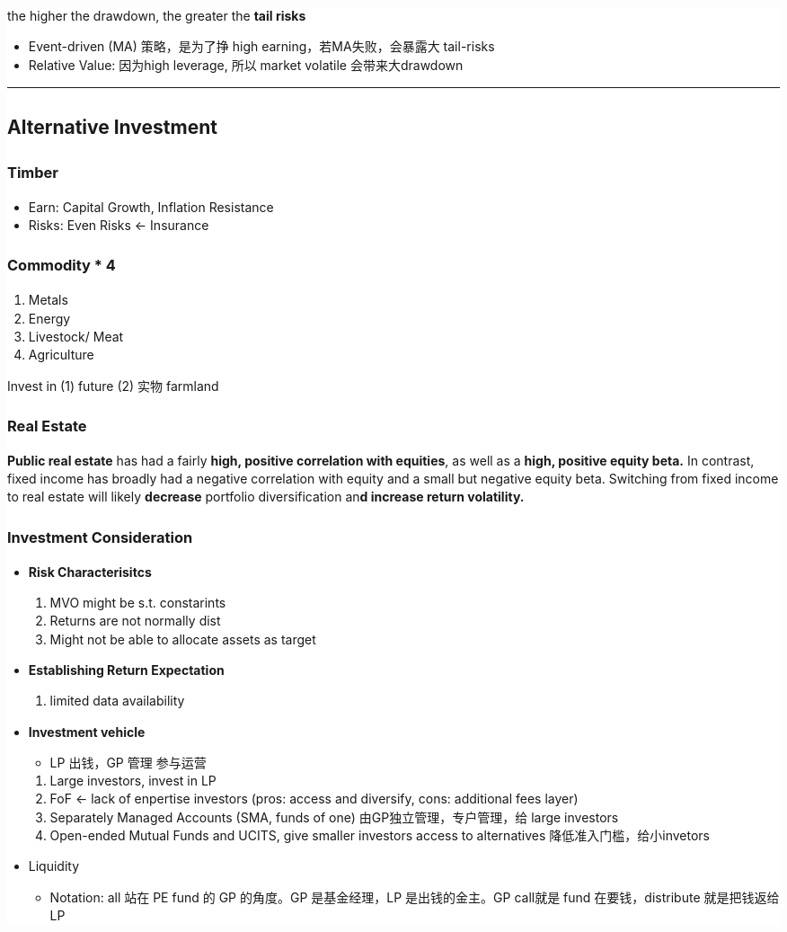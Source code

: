 the higher the drawdown, the greater the **tail risks**

- Event-driven (MA) 策略，是为了挣 high earning，若MA失败，会暴露大 tail-risks
- Relative Value: 因为high leverage, 所以 market volatile 会带来大drawdown

---

## Alternative Investment

### Timber

- Earn: Capital Growth, Inflation Resistance
- Risks: Even Risks <- Insurance

### Commodity * 4

1. Metals
2. Energy
3. Livestock/ Meat
4. Agriculture

Invest in  (1) future (2) 实物 farmland 

### Real Estate

**Public real estate** has had a fairly **high, positive correlation with equities**, as well as a **high, positive equity beta.** In contrast, fixed income has broadly had a negative correlation with equity and a small but negative equity beta. Switching from fixed income to real estate will likely **decrease** portfolio diversification an**d increase return volatility.**

### Investment Consideration

- **Risk Characterisitcs**

    1. MVO might be s.t. constarints
    2. Returns are not normally dist
    3. Might not be able to allocate assets as target

- **Establishing Return Expectation**

    1. limited data availability

- **Investment vehicle**

    - LP 出钱，GP 管理 参与运营

    1. Large investors, invest in LP
    2. FoF <- lack of enpertise investors (pros: access and diversify, cons: additional fees layer)
    3. Separately Managed Accounts (SMA, funds of one) 由GP独立管理，专户管理，给 large investors
    4. Open-ended Mutual Funds and UCITS, give smaller investors access to alternatives 降低准入门槛，给小invetors

- Liquidity

    - Notation: all 站在 PE fund 的 GP 的角度。GP 是基金经理，LP 是出钱的金主。GP call就是 fund 在要钱，distribute 就是把钱返给 LP
